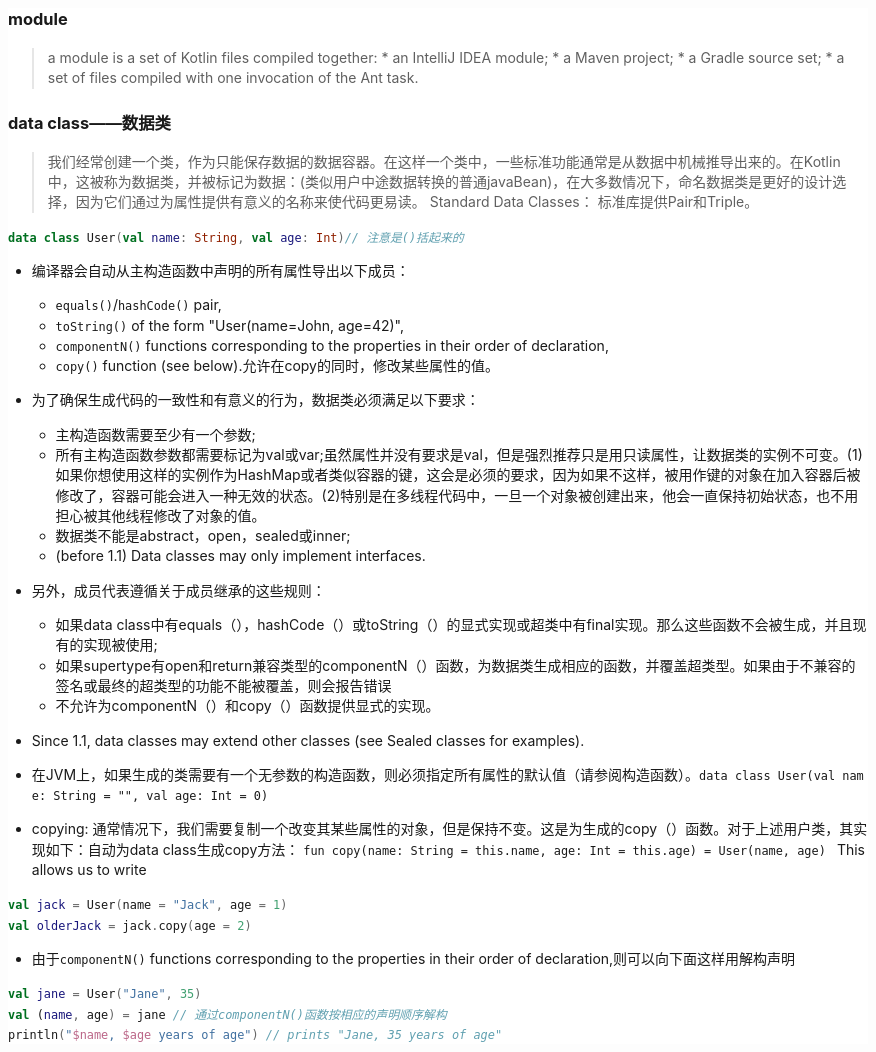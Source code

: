 ### module

> a module is a set of Kotlin files compiled together:
    * an IntelliJ IDEA module;
    * a Maven project;
    * a Gradle source set;
    * a set of files compiled with one invocation of the Ant task.


### data class——数据类

> 我们经常创建一个类，作为只能保存数据的数据容器。在这样一个类中，一些标准功能通常是从数据中机械推导出来的。在Kotlin中，这被称为数据类，并被标记为数据：(类似用户中途数据转换的普通javaBean)，在大多数情况下，命名数据类是更好的设计选择，因为它们通过为属性提供有意义的名称来使代码更易读。
> Standard Data Classes： 标准库提供Pair和Triple。

```kotlin
data class User(val name: String, val age: Int)// 注意是()括起来的
```

* 编译器会自动从主构造函数中声明的所有属性导出以下成员：
    * `equals()`/`hashCode()` pair,
    * `toString()` of the form "User(name=John, age=42)",
    * `componentN()` functions corresponding to the properties in their order of declaration,
    * `copy()` function (see below).允许在copy的同时，修改某些属性的值。


* 为了确保生成代码的一致性和有意义的行为，数据类必须满足以下要求：
    * 主构造函数需要至少有一个参数; 
    * 所有主构造函数参数都需要标记为val或var;虽然属性并没有要求是val，但是强烈推荐只是用只读属性，让数据类的实例不可变。(1)如果你想使用这样的实例作为HashMap或者类似容器的键，这会是必须的要求，因为如果不这样，被用作键的对象在加入容器后被修改了，容器可能会进入一种无效的状态。(2)特别是在多线程代码中，一旦一个对象被创建出来，他会一直保持初始状态，也不用担心被其他线程修改了对象的值。
    * 数据类不能是abstract，open，sealed或inner;
    * (before 1.1) Data classes may only implement interfaces.

* 另外，成员代表遵循关于成员继承的这些规则：
    * 如果data class中有equals（），hashCode（）或toString（）的显式实现或超类中有final实现。那么这些函数不会被生成，并且现有的实现被使用;
    * 如果supertype有open和return兼容类型的componentN（）函数，为数据类生成相应的函数，并覆盖超类型。如果由于不兼容的签名或最终的超类型的功能不能被覆盖，则会报告错误
    * 不允许为componentN（）和copy（）函数提供显式的实现。

* Since 1.1, data classes may extend other classes (see Sealed classes for examples).

* 在JVM上，如果生成的类需要有一个无参数的构造函数，则必须指定所有属性的默认值（请参阅构造函数）。`data class User(val name: String = "", val age: Int = 0)`

* copying: 通常情况下，我们需要复制一个改变其某些属性的对象，但是保持不变。这是为生成的copy（）函数。对于上述用户类，其实现如下：自动为data class生成copy方法：
`fun copy(name: String = this.name, age: Int = this.age) = User(name, age) `
This allows us to write

```kotlin
val jack = User(name = "Jack", age = 1)
val olderJack = jack.copy(age = 2)
```

* 由于`componentN()` functions corresponding to the properties in their order of declaration,则可以向下面这样用解构声明

```kotlin
val jane = User("Jane", 35) 
val (name, age) = jane // 通过componentN()函数按相应的声明顺序解构
println("$name, $age years of age") // prints "Jane, 35 years of age"
```
